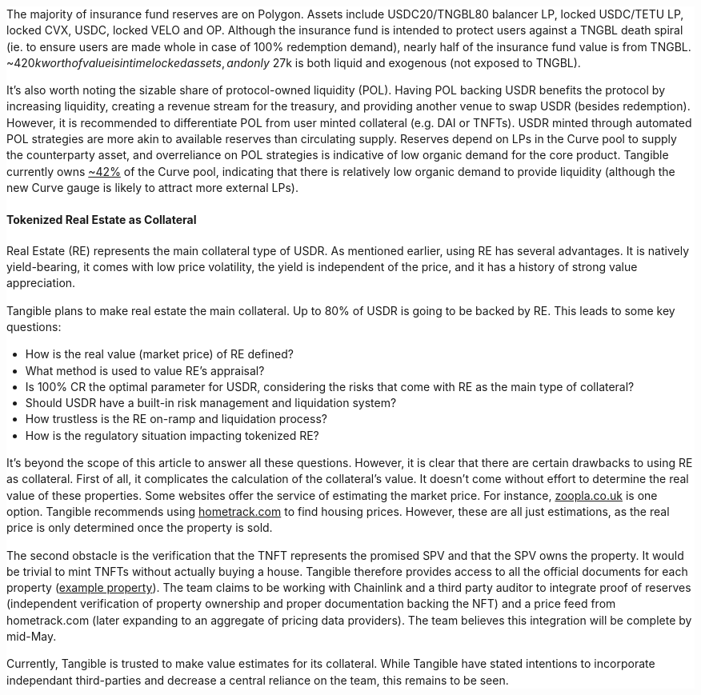 The majority of insurance fund reserves are on Polygon. Assets include USDC20/TNGBL80 balancer LP, locked USDC/TETU LP, locked CVX, USDC, locked VELO and OP. Although the insurance fund is intended to protect users against a TNGBL death spiral (ie. to ensure users are made whole in case of 100% redemption demand), nearly half of the insurance fund value is from TNGBL. ~$420k worth of value is in timelocked assets, and only ~$27k is both liquid and exogenous (not exposed to TNGBL). 

It’s also worth noting the sizable share of protocol-owned liquidity (POL). Having POL backing USDR benefits the protocol by increasing liquidity, creating a revenue stream for the treasury, and providing another venue to swap USDR (besides redemption). However, it is recommended to differentiate POL from user minted collateral (e.g. DAI or TNFTs). USDR minted through automated POL strategies are more akin to available reserves than circulating supply. Reserves depend on LPs in the Curve pool to supply the counterparty asset, and overreliance on POL strategies is indicative of low organic demand for the core product. Tangible currently owns [~42%](https://polygonscan.com/address/0x804cb5e7b50146cdd267fc6e4fc51463a34e2a9f#code) of the Curve pool, indicating that there is relatively low organic demand to provide liquidity (although the new Curve gauge is likely to attract more external LPs).


#### Tokenized Real Estate as Collateral

Real Estate (RE) represents the main collateral type of USDR. As mentioned earlier, using RE has several advantages. It is natively yield-bearing, it comes with low price volatility, the yield is independent of the price, and it has a history of strong value appreciation.

Tangible plans to make real estate the main collateral. Up to 80% of USDR is going to be backed by RE. This leads to some key questions:

* How is the real value (market price) of RE defined?
* What method is used to value RE’s appraisal?
* Is 100% CR the optimal parameter for USDR, considering the risks that come with RE as the main type of collateral?
* Should USDR have a built-in risk management and liquidation system?
* How trustless is the RE on-ramp and liquidation process?
* How is the regulatory situation impacting tokenized RE?

It’s beyond the scope of this article to answer all these questions. However, it is clear that there are certain drawbacks to using RE as collateral. First of all, it complicates the calculation of the collateral’s value. It doesn’t come without effort to determine the real value of these properties. Some websites offer the service of estimating the market price. For instance, [zoopla.co.uk](https://www.zoopla.co.uk/) is one option. Tangible recommends using [hometrack.com](https://www.hometrack.com/) to find housing prices. However, these are all just estimations, as the real price is only determined once the property is sold. 

The second obstacle is the verification that the TNFT represents the promised SPV and that the SPV owns the property. It would be trivial to mint TNFTs without actually buying a house. Tangible therefore provides access to all the official documents for each property ([example property](https://www.dropbox.com/sh/cgzx9g4xk2av72s/AAD4IxvMie6z0n5bVP-tgEVWa?dl=0)). The team claims to be working with Chainlink and a third party auditor to integrate proof of reserves (independent verification of property ownership and proper documentation backing the NFT) and a price feed from hometrack.com (later expanding to an aggregate of pricing data providers). The team believes this integration will be complete by mid-May. 

Currently, Tangible is trusted to make value estimates for its collateral. While Tangible have stated intentions to incorporate independant third-parties and decrease a central reliance on the team, this remains to be seen.
